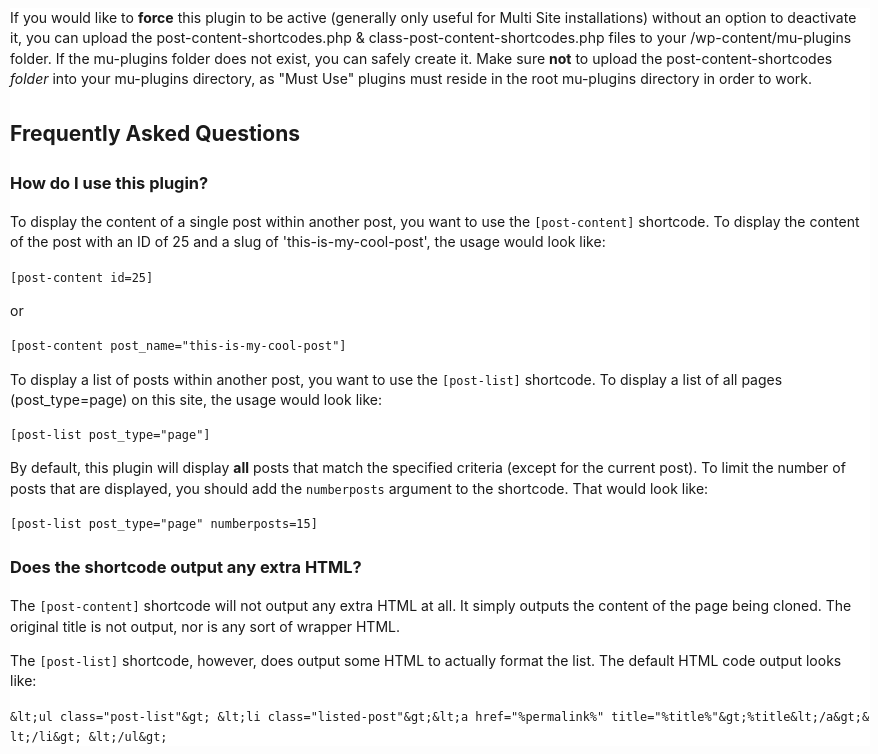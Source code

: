 If you would like to **force** this plugin to be active (generally only useful for Multi Site installations) without an option to deactivate it, you can upload the post-content-shortcodes.php & class-post-content-shortcodes.php files to your /wp-content/mu-plugins folder. If the mu-plugins folder does not exist, you can safely create it. Make sure **not** to upload the post-content-shortcodes *folder* into your mu-plugins directory, as "Must Use" plugins must reside in the root mu-plugins directory in order to work.

## Frequently Asked Questions ##

### How do I use this plugin? ###

To display the content of a single post within another post, you want to use the `[post-content]` shortcode. To display the content of the post with an ID of 25 and a slug of 'this-is-my-cool-post', the usage would look like:

`
[post-content id=25]
`

or

`
[post-content post_name="this-is-my-cool-post"]
`

To display a list of posts within another post, you want to use the `[post-list]` shortcode. To display a list of all pages (post_type=page) on this site, the usage would look like:

`
[post-list post_type="page"]
`

By default, this plugin will display **all** posts that match the specified criteria (except for the current post). To limit the number of posts that are displayed, you should add the `numberposts` argument to the shortcode. That would look like:

`
[post-list post_type="page" numberposts=15]
`

### Does the shortcode output any extra HTML? ###

The `[post-content]` shortcode will not output any extra HTML at all. It simply outputs the content of the page being cloned. The original title is not output, nor is any sort of wrapper HTML.

The `[post-list]` shortcode, however, does output some HTML to actually format the list. The default HTML code output looks like:

`
&lt;ul class="post-list"&gt;
&lt;li class="listed-post"&gt;&lt;a href="%permalink%" title="%title%"&gt;%title&lt;/a&gt;&lt;/li&gt;
&lt;/ul&gt;
`
